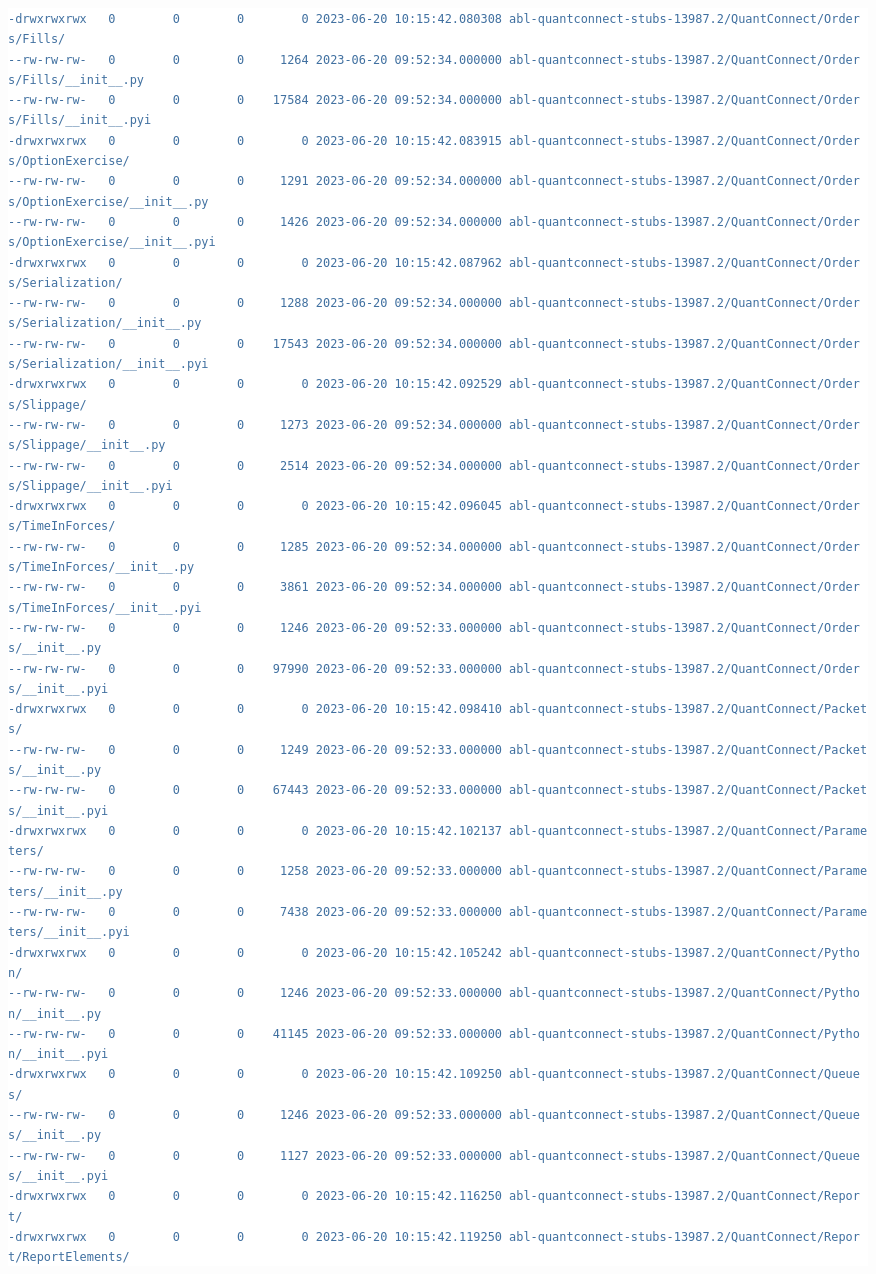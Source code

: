 ```diff
-drwxrwxrwx   0        0        0        0 2023-06-20 10:15:42.080308 abl-quantconnect-stubs-13987.2/QuantConnect/Orders/Fills/
--rw-rw-rw-   0        0        0     1264 2023-06-20 09:52:34.000000 abl-quantconnect-stubs-13987.2/QuantConnect/Orders/Fills/__init__.py
--rw-rw-rw-   0        0        0    17584 2023-06-20 09:52:34.000000 abl-quantconnect-stubs-13987.2/QuantConnect/Orders/Fills/__init__.pyi
-drwxrwxrwx   0        0        0        0 2023-06-20 10:15:42.083915 abl-quantconnect-stubs-13987.2/QuantConnect/Orders/OptionExercise/
--rw-rw-rw-   0        0        0     1291 2023-06-20 09:52:34.000000 abl-quantconnect-stubs-13987.2/QuantConnect/Orders/OptionExercise/__init__.py
--rw-rw-rw-   0        0        0     1426 2023-06-20 09:52:34.000000 abl-quantconnect-stubs-13987.2/QuantConnect/Orders/OptionExercise/__init__.pyi
-drwxrwxrwx   0        0        0        0 2023-06-20 10:15:42.087962 abl-quantconnect-stubs-13987.2/QuantConnect/Orders/Serialization/
--rw-rw-rw-   0        0        0     1288 2023-06-20 09:52:34.000000 abl-quantconnect-stubs-13987.2/QuantConnect/Orders/Serialization/__init__.py
--rw-rw-rw-   0        0        0    17543 2023-06-20 09:52:34.000000 abl-quantconnect-stubs-13987.2/QuantConnect/Orders/Serialization/__init__.pyi
-drwxrwxrwx   0        0        0        0 2023-06-20 10:15:42.092529 abl-quantconnect-stubs-13987.2/QuantConnect/Orders/Slippage/
--rw-rw-rw-   0        0        0     1273 2023-06-20 09:52:34.000000 abl-quantconnect-stubs-13987.2/QuantConnect/Orders/Slippage/__init__.py
--rw-rw-rw-   0        0        0     2514 2023-06-20 09:52:34.000000 abl-quantconnect-stubs-13987.2/QuantConnect/Orders/Slippage/__init__.pyi
-drwxrwxrwx   0        0        0        0 2023-06-20 10:15:42.096045 abl-quantconnect-stubs-13987.2/QuantConnect/Orders/TimeInForces/
--rw-rw-rw-   0        0        0     1285 2023-06-20 09:52:34.000000 abl-quantconnect-stubs-13987.2/QuantConnect/Orders/TimeInForces/__init__.py
--rw-rw-rw-   0        0        0     3861 2023-06-20 09:52:34.000000 abl-quantconnect-stubs-13987.2/QuantConnect/Orders/TimeInForces/__init__.pyi
--rw-rw-rw-   0        0        0     1246 2023-06-20 09:52:33.000000 abl-quantconnect-stubs-13987.2/QuantConnect/Orders/__init__.py
--rw-rw-rw-   0        0        0    97990 2023-06-20 09:52:33.000000 abl-quantconnect-stubs-13987.2/QuantConnect/Orders/__init__.pyi
-drwxrwxrwx   0        0        0        0 2023-06-20 10:15:42.098410 abl-quantconnect-stubs-13987.2/QuantConnect/Packets/
--rw-rw-rw-   0        0        0     1249 2023-06-20 09:52:33.000000 abl-quantconnect-stubs-13987.2/QuantConnect/Packets/__init__.py
--rw-rw-rw-   0        0        0    67443 2023-06-20 09:52:33.000000 abl-quantconnect-stubs-13987.2/QuantConnect/Packets/__init__.pyi
-drwxrwxrwx   0        0        0        0 2023-06-20 10:15:42.102137 abl-quantconnect-stubs-13987.2/QuantConnect/Parameters/
--rw-rw-rw-   0        0        0     1258 2023-06-20 09:52:33.000000 abl-quantconnect-stubs-13987.2/QuantConnect/Parameters/__init__.py
--rw-rw-rw-   0        0        0     7438 2023-06-20 09:52:33.000000 abl-quantconnect-stubs-13987.2/QuantConnect/Parameters/__init__.pyi
-drwxrwxrwx   0        0        0        0 2023-06-20 10:15:42.105242 abl-quantconnect-stubs-13987.2/QuantConnect/Python/
--rw-rw-rw-   0        0        0     1246 2023-06-20 09:52:33.000000 abl-quantconnect-stubs-13987.2/QuantConnect/Python/__init__.py
--rw-rw-rw-   0        0        0    41145 2023-06-20 09:52:33.000000 abl-quantconnect-stubs-13987.2/QuantConnect/Python/__init__.pyi
-drwxrwxrwx   0        0        0        0 2023-06-20 10:15:42.109250 abl-quantconnect-stubs-13987.2/QuantConnect/Queues/
--rw-rw-rw-   0        0        0     1246 2023-06-20 09:52:33.000000 abl-quantconnect-stubs-13987.2/QuantConnect/Queues/__init__.py
--rw-rw-rw-   0        0        0     1127 2023-06-20 09:52:33.000000 abl-quantconnect-stubs-13987.2/QuantConnect/Queues/__init__.pyi
-drwxrwxrwx   0        0        0        0 2023-06-20 10:15:42.116250 abl-quantconnect-stubs-13987.2/QuantConnect/Report/
-drwxrwxrwx   0        0        0        0 2023-06-20 10:15:42.119250 abl-quantconnect-stubs-13987.2/QuantConnect/Report/ReportElements/
```
